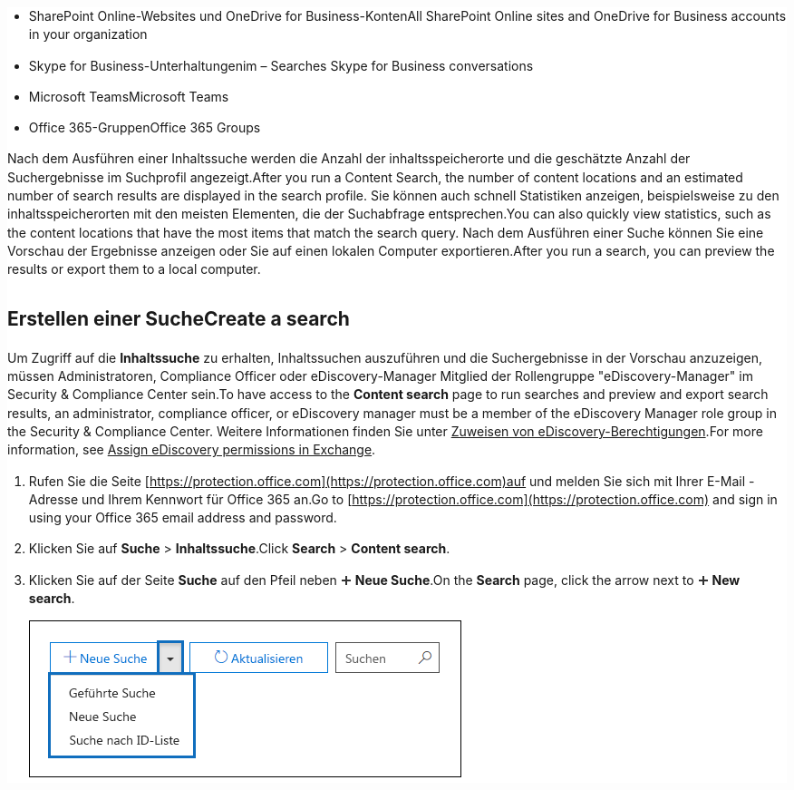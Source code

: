 - <span data-ttu-id="babe1-110">SharePoint Online-Websites und OneDrive for Business-Konten</span><span class="sxs-lookup"><span data-stu-id="babe1-110">All SharePoint Online sites and OneDrive for Business accounts in your organization</span></span>
    
- <span data-ttu-id="babe1-111">Skype for Business-Unterhaltungen</span><span class="sxs-lookup"><span data-stu-id="babe1-111">im – Searches Skype for Business conversations</span></span>
    
- <span data-ttu-id="babe1-112">Microsoft Teams</span><span class="sxs-lookup"><span data-stu-id="babe1-112">Microsoft Teams</span></span> 
    
- <span data-ttu-id="babe1-113">Office 365-Gruppen</span><span class="sxs-lookup"><span data-stu-id="babe1-113">Office 365 Groups</span></span>
    
<span data-ttu-id="babe1-114">Nach dem Ausführen einer Inhaltssuche werden die Anzahl der inhaltsspeicherorte und die geschätzte Anzahl der Suchergebnisse im Suchprofil angezeigt.</span><span class="sxs-lookup"><span data-stu-id="babe1-114">After you run a Content Search, the number of content locations and an estimated number of search results are displayed in the search profile.</span></span> <span data-ttu-id="babe1-115">Sie können auch schnell Statistiken anzeigen, beispielsweise zu den inhaltsspeicherorten mit den meisten Elementen, die der Suchabfrage entsprechen.</span><span class="sxs-lookup"><span data-stu-id="babe1-115">You can also quickly view statistics, such as the content locations that have the most items that match the search query.</span></span> <span data-ttu-id="babe1-116">Nach dem Ausführen einer Suche können Sie eine Vorschau der Ergebnisse anzeigen oder Sie auf einen lokalen Computer exportieren.</span><span class="sxs-lookup"><span data-stu-id="babe1-116">After you run a search, you can preview the results or export them to a local computer.</span></span>

## <a name="create-a-search"></a><span data-ttu-id="babe1-117">Erstellen einer Suche</span><span class="sxs-lookup"><span data-stu-id="babe1-117">Create a search</span></span>

<span data-ttu-id="babe1-118">Um Zugriff auf die **Inhaltssuche** zu erhalten, Inhaltssuchen auszuführen und die Suchergebnisse in der Vorschau anzuzeigen, müssen Administratoren, Compliance Officer oder eDiscovery-Manager Mitglied der Rollengruppe "eDiscovery-Manager" im Security & Compliance Center sein.</span><span class="sxs-lookup"><span data-stu-id="babe1-118">To have access to the **Content search** page to run searches and preview and export search results, an administrator, compliance officer, or eDiscovery manager must be a member of the eDiscovery Manager role group in the Security & Compliance Center.</span></span> <span data-ttu-id="babe1-119">Weitere Informationen finden Sie unter [Zuweisen von eDiscovery-Berechtigungen](assign-ediscovery-permissions.md).</span><span class="sxs-lookup"><span data-stu-id="babe1-119">For more information, see [Assign eDiscovery permissions in Exchange](assign-ediscovery-permissions.md).</span></span>
  
1. <span data-ttu-id="babe1-120">Rufen Sie die Seite [https://protection.office.com](https://protection.office.com)auf und melden Sie sich mit Ihrer E-Mail -Adresse und Ihrem Kennwort für Office 365 an.</span><span class="sxs-lookup"><span data-stu-id="babe1-120">Go to [https://protection.office.com](https://protection.office.com) and sign in using your Office 365 email address and password.</span></span>
    
2. <span data-ttu-id="babe1-121">Klicken Sie auf **Suche** \> **Inhaltssuche**.</span><span class="sxs-lookup"><span data-stu-id="babe1-121">Click **Search** \> **Content search**.</span></span>
    
3. <span data-ttu-id="babe1-122">Klicken Sie auf der Seite **Suche** auf den Pfeil neben ![Add icon](media/8ee52980-254b-440b-99a2-18d068de62d3.gif) **Neue Suche**.</span><span class="sxs-lookup"><span data-stu-id="babe1-122">On the **Search** page, click the arrow next to ![Add icon](media/8ee52980-254b-440b-99a2-18d068de62d3.gif) **New search**.</span></span> 
    
    ![Die Dropdownliste "Neue Suche"](media/76b25861-55c5-4f50-9d48-9e2be2d0d078.png)
  